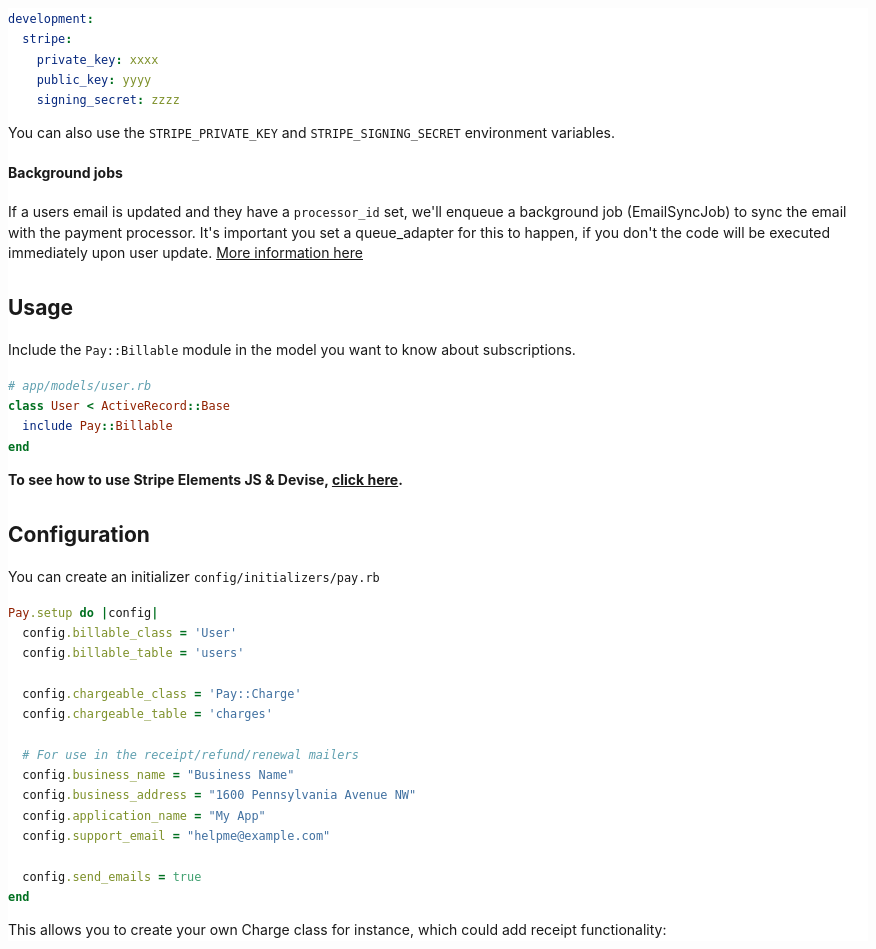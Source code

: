 ```yaml
development:
  stripe:
    private_key: xxxx
    public_key: yyyy
    signing_secret: zzzz
```

You can also use the `STRIPE_PRIVATE_KEY` and `STRIPE_SIGNING_SECRET`
environment variables.

#### Background jobs
If a users email is updated and they have a `processor_id` set, we'll enqueue a background job (EmailSyncJob) to sync the email with the payment processor. It's important you set a queue_adapter for this to happen, if you don't the code will be executed immediately upon user update. [More information here](https://guides.rubyonrails.org/v4.2/active_job_basics.html#backends)

## Usage
Include the `Pay::Billable` module in the model you want to know about subscriptions.

```ruby
# app/models/user.rb
class User < ActiveRecord::Base
  include Pay::Billable
end
```

**To see how to use Stripe Elements JS & Devise, [click here](https://github.com/jasoncharnes/pay/wiki/Using-Stripe-Elements-and-Devise).**

## Configuration

You can create an initializer `config/initializers/pay.rb`

```ruby
Pay.setup do |config|
  config.billable_class = 'User'
  config.billable_table = 'users'

  config.chargeable_class = 'Pay::Charge'
  config.chargeable_table = 'charges'

  # For use in the receipt/refund/renewal mailers
  config.business_name = "Business Name"
  config.business_address = "1600 Pennsylvania Avenue NW"
  config.application_name = "My App"
  config.support_email = "helpme@example.com"

  config.send_emails = true
end
```

This allows you to create your own Charge class for instance, which could add receipt functionality:
